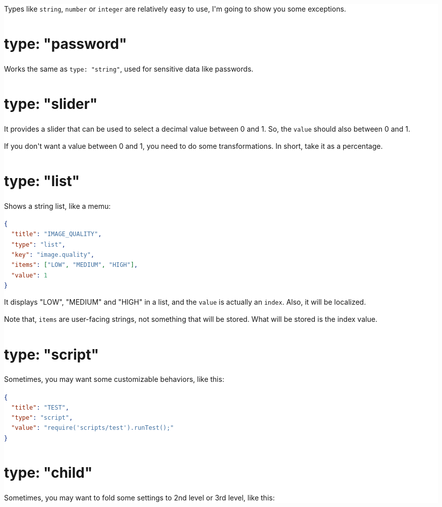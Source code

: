 Types like `string`, `number` or `integer` are relatively easy to use, I'm going to show you some exceptions.

# type: "password"

Works the same as `type: "string"`, used for sensitive data like passwords.

# type: "slider"

It provides a slider that can be used to select a decimal value between 0 and 1. So, the `value` should also between 0 and 1.

If you don't want a value between 0 and 1, you need to do some transformations. In short, take it as a percentage.

# type: "list"

Shows a string list, like a memu:

```json
{
  "title": "IMAGE_QUALITY",
  "type": "list",
  "key": "image.quality",
  "items": ["LOW", "MEDIUM", "HIGH"],
  "value": 1
}
```

It displays "LOW", "MEDIUM" and "HIGH" in a list, and the `value` is actually an `index`. Also, it will be localized.

Note that, `items` are user-facing strings, not something that will be stored. What will be stored is the index value.

# type: "script"

Sometimes, you may want some customizable behaviors, like this:

```json
{
  "title": "TEST",
  "type": "script",
  "value": "require('scripts/test').runTest();"
}
```

# type: "child"

Sometimes, you may want to fold some settings to 2nd level or 3rd level, like this:
